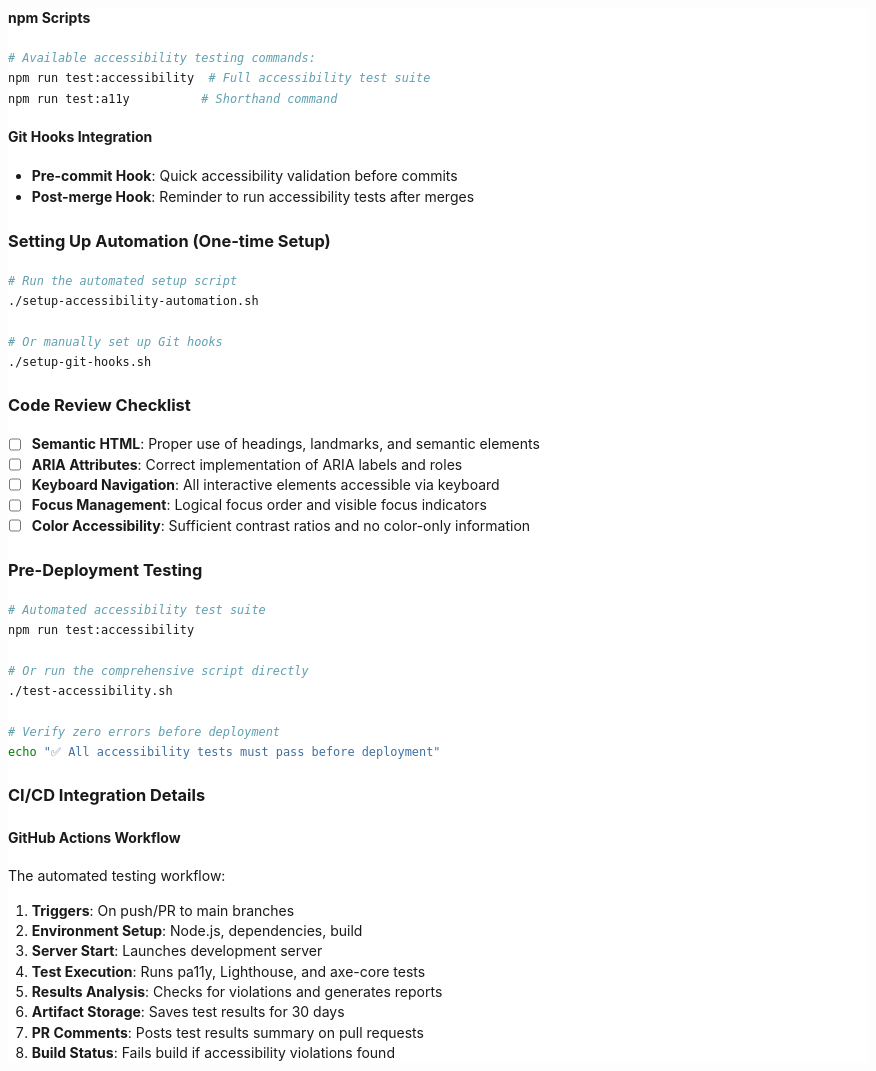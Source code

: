 #### npm Scripts
```bash
# Available accessibility testing commands:
npm run test:accessibility  # Full accessibility test suite
npm run test:a11y          # Shorthand command
```

#### Git Hooks Integration
- **Pre-commit Hook**: Quick accessibility validation before commits
- **Post-merge Hook**: Reminder to run accessibility tests after merges

### Setting Up Automation (One-time Setup)
```bash
# Run the automated setup script
./setup-accessibility-automation.sh

# Or manually set up Git hooks
./setup-git-hooks.sh
```

### Code Review Checklist
- [ ] **Semantic HTML**: Proper use of headings, landmarks, and semantic elements
- [ ] **ARIA Attributes**: Correct implementation of ARIA labels and roles
- [ ] **Keyboard Navigation**: All interactive elements accessible via keyboard
- [ ] **Focus Management**: Logical focus order and visible focus indicators
- [ ] **Color Accessibility**: Sufficient contrast ratios and no color-only information

### Pre-Deployment Testing
```bash
# Automated accessibility test suite
npm run test:accessibility

# Or run the comprehensive script directly
./test-accessibility.sh

# Verify zero errors before deployment
echo "✅ All accessibility tests must pass before deployment"
```

### CI/CD Integration Details

#### GitHub Actions Workflow
The automated testing workflow:
1. **Triggers**: On push/PR to main branches
2. **Environment Setup**: Node.js, dependencies, build
3. **Server Start**: Launches development server
4. **Test Execution**: Runs pa11y, Lighthouse, and axe-core tests
5. **Results Analysis**: Checks for violations and generates reports
6. **Artifact Storage**: Saves test results for 30 days
7. **PR Comments**: Posts test results summary on pull requests
8. **Build Status**: Fails build if accessibility violations found
